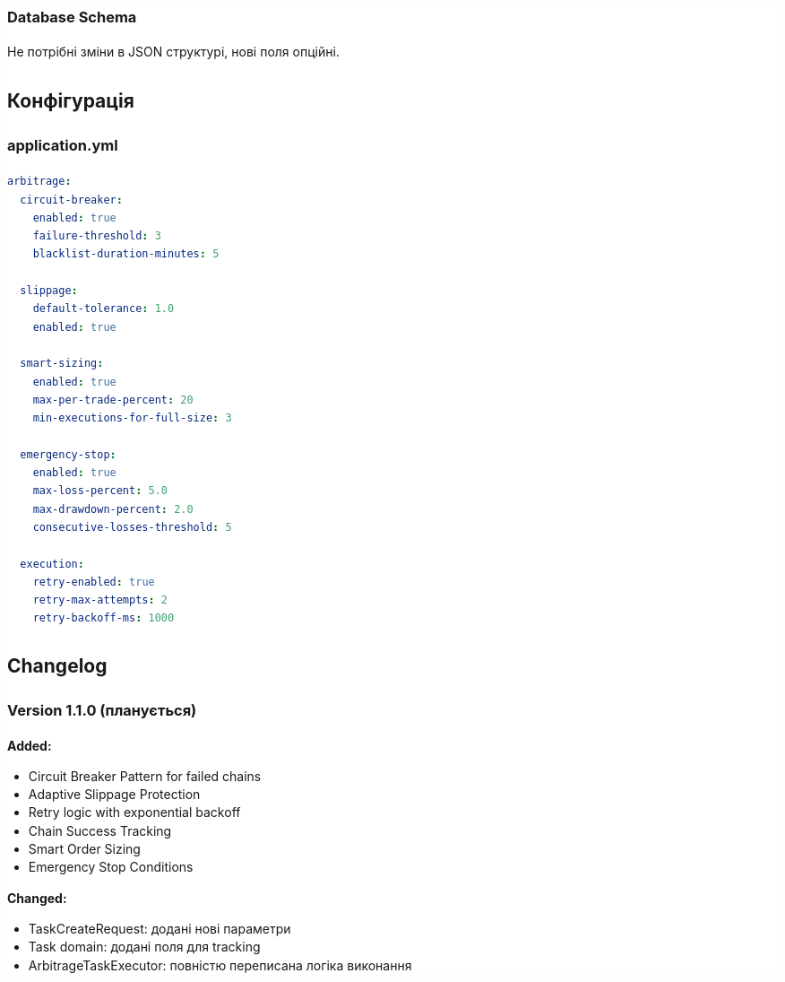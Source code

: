 ### Database Schema

Не потрібні зміни в JSON структурі, нові поля опційні.

## Конфігурація

### application.yml

```yaml
arbitrage:
  circuit-breaker:
    enabled: true
    failure-threshold: 3
    blacklist-duration-minutes: 5
    
  slippage:
    default-tolerance: 1.0
    enabled: true
    
  smart-sizing:
    enabled: true
    max-per-trade-percent: 20
    min-executions-for-full-size: 3
    
  emergency-stop:
    enabled: true
    max-loss-percent: 5.0
    max-drawdown-percent: 2.0
    consecutive-losses-threshold: 5
    
  execution:
    retry-enabled: true
    retry-max-attempts: 2
    retry-backoff-ms: 1000
```

## Changelog

### Version 1.1.0 (планується)

**Added:**
- Circuit Breaker Pattern for failed chains
- Adaptive Slippage Protection
- Retry logic with exponential backoff
- Chain Success Tracking
- Smart Order Sizing
- Emergency Stop Conditions

**Changed:**
- TaskCreateRequest: додані нові параметри
- Task domain: додані поля для tracking
- ArbitrageTaskExecutor: повністю переписана логіка виконання
